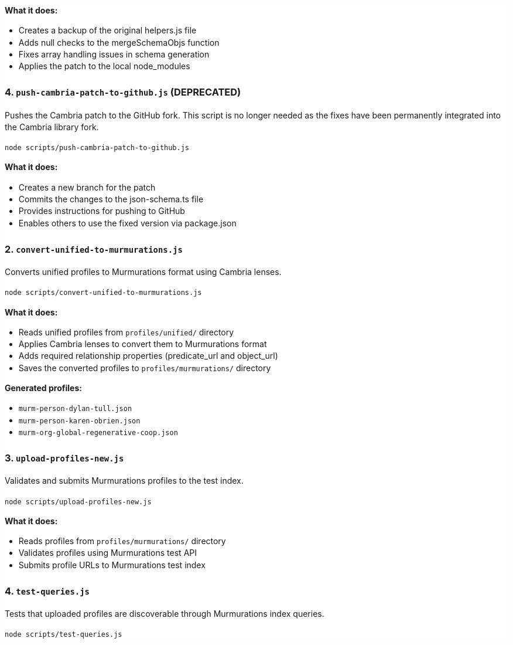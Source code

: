 **What it does:**
- Creates a backup of the original helpers.js file
- Adds null checks to the mergeSchemaObjs function
- Fixes array handling issues in schema generation
- Applies the patch to the local node_modules

### 4. `push-cambria-patch-to-github.js` (DEPRECATED)
Pushes the Cambria patch to the GitHub fork. This script is no longer needed as the fixes have been permanently integrated into the Cambria library fork.

```bash
node scripts/push-cambria-patch-to-github.js
```

**What it does:**
- Creates a new branch for the patch
- Commits the changes to the json-schema.ts file
- Provides instructions for pushing to GitHub
- Enables others to use the fixed version via package.json

### 2. `convert-unified-to-murmurations.js`
Converts unified profiles to Murmurations format using Cambria lenses.

```bash
node scripts/convert-unified-to-murmurations.js
```

**What it does:**
- Reads unified profiles from `profiles/unified/` directory
- Applies Cambria lenses to convert them to Murmurations format
- Adds required relationship properties (predicate_url and object_url)
- Saves the converted profiles to `profiles/murmurations/` directory

**Generated profiles:**
- `murm-person-dylan-tull.json`
- `murm-person-karen-obrien.json`
- `murm-org-global-regenerative-coop.json`

### 3. `upload-profiles-new.js`
Validates and submits Murmurations profiles to the test index.

```bash
node scripts/upload-profiles-new.js
```

**What it does:**
- Reads profiles from `profiles/murmurations/` directory
- Validates profiles using Murmurations test API
- Submits profile URLs to Murmurations test index

### 4. `test-queries.js`
Tests that uploaded profiles are discoverable through Murmurations index queries.

```bash
node scripts/test-queries.js
```
